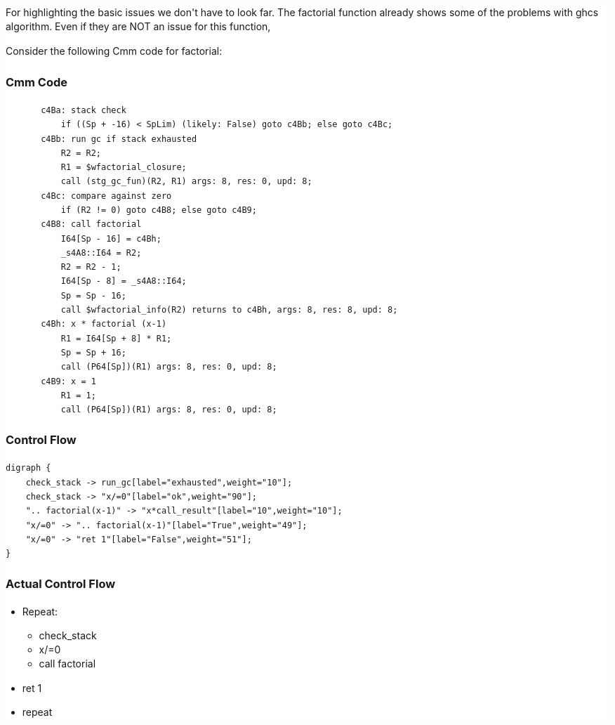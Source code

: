

For highlighting the basic issues we don't have to look far. The factorial function already shows some of the problems with ghcs algorithm. Even if they are NOT an issue for this function,



Consider the following Cmm code for factorial:


### Cmm Code


```wiki
       c4Ba: stack check
           if ((Sp + -16) < SpLim) (likely: False) goto c4Bb; else goto c4Bc;
       c4Bb: run gc if stack exhausted
           R2 = R2;
           R1 = $wfactorial_closure;
           call (stg_gc_fun)(R2, R1) args: 8, res: 0, upd: 8;
       c4Bc: compare against zero
           if (R2 != 0) goto c4B8; else goto c4B9;
       c4B8: call factorial
           I64[Sp - 16] = c4Bh;
           _s4A8::I64 = R2;
           R2 = R2 - 1;
           I64[Sp - 8] = _s4A8::I64;
           Sp = Sp - 16;
           call $wfactorial_info(R2) returns to c4Bh, args: 8, res: 8, upd: 8;
       c4Bh: x * factorial (x-1)
           R1 = I64[Sp + 8] * R1;
           Sp = Sp + 16;
           call (P64[Sp])(R1) args: 8, res: 0, upd: 8;
       c4B9: x = 1
           R1 = 1;
           call (P64[Sp])(R1) args: 8, res: 0, upd: 8;
```

### Control Flow


```wiki
digraph {
	check_stack -> run_gc[label="exhausted",weight="10"];
	check_stack -> "x/=0"[label="ok",weight="90"];
	".. factorial(x-1)" -> "x*call_result"[label="10",weight="10"];
	"x/=0" -> ".. factorial(x-1)"[label="True",weight="49"];
	"x/=0" -> "ret 1"[label="False",weight="51"];
}
```

### Actual Control Flow


- Repeat:

  - check\_stack
  - x/=0
  - call factorial
- ret 1
- repeat
